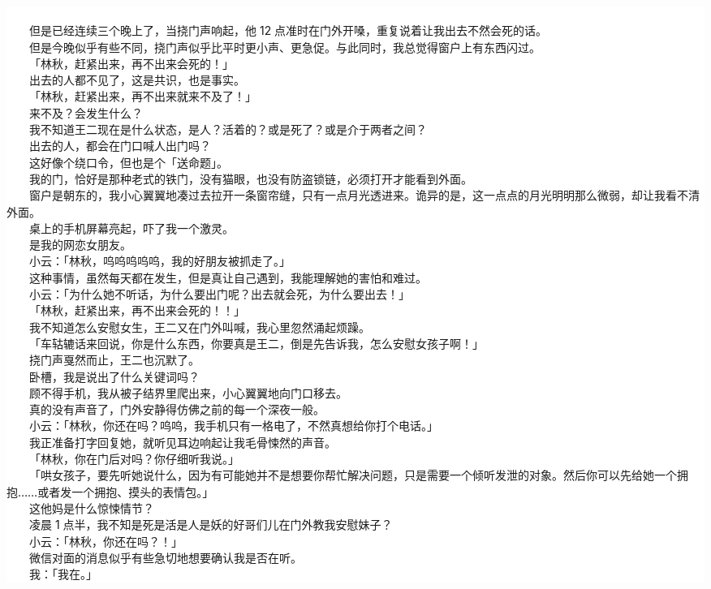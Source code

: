 <br>   
&emsp;&emsp;但是已经连续三个晚上了，当挠门声响起，他 12 点准时在门外开嗓，重复说着让我出去不然会死的话。  
<br>   
&emsp;&emsp;但是今晚似乎有些不同，挠门声似乎比平时更小声、更急促。与此同时，我总觉得窗户上有东西闪过。  
<br>   
&emsp;&emsp;「林秋，赶紧出来，再不出来会死的！」  
<br>   
&emsp;&emsp;出去的人都不见了，这是共识，也是事实。  
<br>   
&emsp;&emsp;「林秋，赶紧出来，再不出来就来不及了！」  
<br>   
&emsp;&emsp;来不及？会发生什么？  
<br>   
&emsp;&emsp;我不知道王二现在是什么状态，是人？活着的？或是死了？或是介于两者之间？  
<br>   
&emsp;&emsp;出去的人，都会在门口喊人出门吗？  
<br>   
&emsp;&emsp;这好像个绕口令，但也是个「送命题」。  
<br>   
&emsp;&emsp;我的门，恰好是那种老式的铁门，没有猫眼，也没有防盗锁链，必须打开才能看到外面。  
<br>   
&emsp;&emsp;窗户是朝东的，我小心翼翼地凑过去拉开一条窗帘缝，只有一点月光透进来。诡异的是，这一点点的月光明明那么微弱，却让我看不清外面。  
<br>   
&emsp;&emsp;桌上的手机屏幕亮起，吓了我一个激灵。  
<br>   
&emsp;&emsp;是我的网恋女朋友。  
<br>   
&emsp;&emsp;小云：「林秋，呜呜呜呜呜，我的好朋友被抓走了。」  
<br>   
&emsp;&emsp;这种事情，虽然每天都在发生，但是真让自己遇到，我能理解她的害怕和难过。  
<br>   
&emsp;&emsp;小云：「为什么她不听话，为什么要出门呢？出去就会死，为什么要出去！」  
<br>   
&emsp;&emsp;「林秋，赶紧出来，再不出来会死的！！」  
<br>   
&emsp;&emsp;我不知道怎么安慰女生，王二又在门外叫喊，我心里忽然涌起烦躁。  
<br>   
&emsp;&emsp;「车轱辘话来回说，你是什么东西，你要真是王二，倒是先告诉我，怎么安慰女孩子啊！」  
<br>   
&emsp;&emsp;挠门声戛然而止，王二也沉默了。  
<br>   
&emsp;&emsp;卧槽，我是说出了什么关键词吗？  
<br>   
&emsp;&emsp;顾不得手机，我从被子结界里爬出来，小心翼翼地向门口移去。  
<br>   
&emsp;&emsp;真的没有声音了，门外安静得仿佛之前的每一个深夜一般。  
<br>   
&emsp;&emsp;小云：「林秋，你还在吗？呜呜，我手机只有一格电了，不然真想给你打个电话。」  
<br>   
&emsp;&emsp;我正准备打字回复她，就听见耳边响起让我毛骨悚然的声音。  
<br>   
&emsp;&emsp;「林秋，你在门后对吗？你仔细听我说。」  
<br>   
&emsp;&emsp;「哄女孩子，要先听她说什么，因为有可能她并不是想要你帮忙解决问题，只是需要一个倾听发泄的对象。然后你可以先给她一个拥抱……或者发一个拥抱、摸头的表情包。」  
<br>   
&emsp;&emsp;这他妈是什么惊悚情节？  
<br>   
&emsp;&emsp;凌晨 1 点半，我不知是死是活是人是妖的好哥们儿在门外教我安慰妹子？  
<br>   
&emsp;&emsp;小云：「林秋，你还在吗？！」  
<br>   
&emsp;&emsp;微信对面的消息似乎有些急切地想要确认我是否在听。  
<br>   
&emsp;&emsp;我：「我在。」  